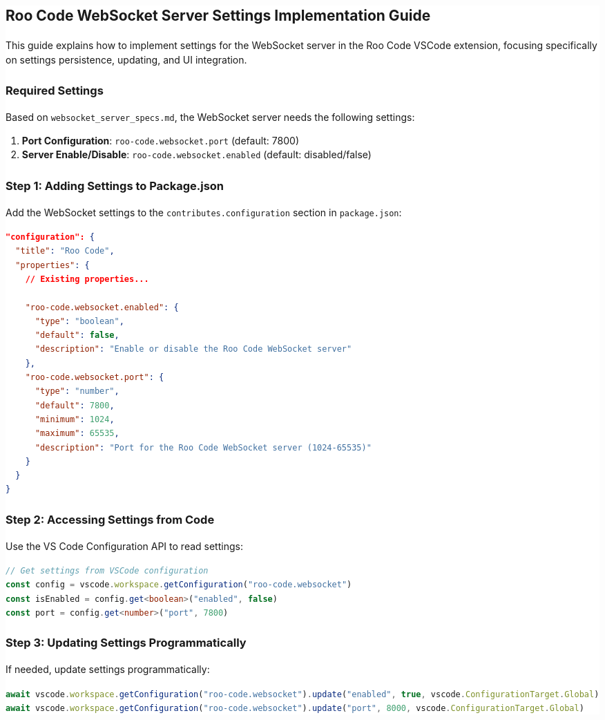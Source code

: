 ## Roo Code WebSocket Server Settings Implementation Guide

This guide explains how to implement settings for the WebSocket server in the Roo Code VSCode extension, focusing specifically on settings persistence, updating, and UI integration.

### Required Settings

Based on `websocket_server_specs.md`, the WebSocket server needs the following settings:

1. **Port Configuration**: `roo-code.websocket.port` (default: 7800)
2. **Server Enable/Disable**: `roo-code.websocket.enabled` (default: disabled/false)

### Step 1: Adding Settings to Package.json

Add the WebSocket settings to the `contributes.configuration` section in `package.json`:

```json
"configuration": {
  "title": "Roo Code",
  "properties": {
    // Existing properties...

    "roo-code.websocket.enabled": {
      "type": "boolean",
      "default": false,
      "description": "Enable or disable the Roo Code WebSocket server"
    },
    "roo-code.websocket.port": {
      "type": "number",
      "default": 7800,
      "minimum": 1024,
      "maximum": 65535,
      "description": "Port for the Roo Code WebSocket server (1024-65535)"
    }
  }
}
```

### Step 2: Accessing Settings from Code

Use the VS Code Configuration API to read settings:

```typescript
// Get settings from VSCode configuration
const config = vscode.workspace.getConfiguration("roo-code.websocket")
const isEnabled = config.get<boolean>("enabled", false)
const port = config.get<number>("port", 7800)
```

### Step 3: Updating Settings Programmatically

If needed, update settings programmatically:

```typescript
await vscode.workspace.getConfiguration("roo-code.websocket").update("enabled", true, vscode.ConfigurationTarget.Global)
await vscode.workspace.getConfiguration("roo-code.websocket").update("port", 8000, vscode.ConfigurationTarget.Global)
```
